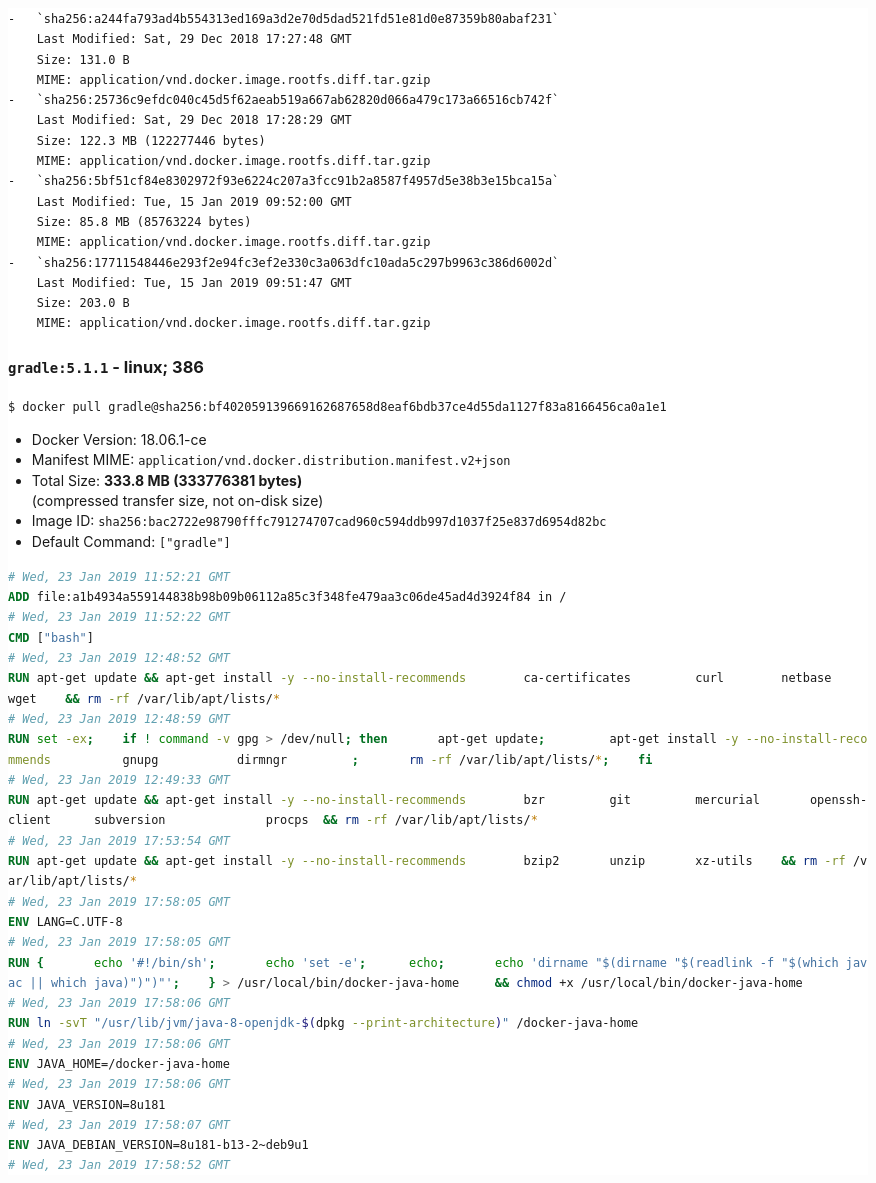 	-	`sha256:a244fa793ad4b554313ed169a3d2e70d5dad521fd51e81d0e87359b80abaf231`  
		Last Modified: Sat, 29 Dec 2018 17:27:48 GMT  
		Size: 131.0 B  
		MIME: application/vnd.docker.image.rootfs.diff.tar.gzip
	-	`sha256:25736c9efdc040c45d5f62aeab519a667ab62820d066a479c173a66516cb742f`  
		Last Modified: Sat, 29 Dec 2018 17:28:29 GMT  
		Size: 122.3 MB (122277446 bytes)  
		MIME: application/vnd.docker.image.rootfs.diff.tar.gzip
	-	`sha256:5bf51cf84e8302972f93e6224c207a3fcc91b2a8587f4957d5e38b3e15bca15a`  
		Last Modified: Tue, 15 Jan 2019 09:52:00 GMT  
		Size: 85.8 MB (85763224 bytes)  
		MIME: application/vnd.docker.image.rootfs.diff.tar.gzip
	-	`sha256:17711548446e293f2e94fc3ef2e330c3a063dfc10ada5c297b9963c386d6002d`  
		Last Modified: Tue, 15 Jan 2019 09:51:47 GMT  
		Size: 203.0 B  
		MIME: application/vnd.docker.image.rootfs.diff.tar.gzip

### `gradle:5.1.1` - linux; 386

```console
$ docker pull gradle@sha256:bf402059139669162687658d8eaf6bdb37ce4d55da1127f83a8166456ca0a1e1
```

-	Docker Version: 18.06.1-ce
-	Manifest MIME: `application/vnd.docker.distribution.manifest.v2+json`
-	Total Size: **333.8 MB (333776381 bytes)**  
	(compressed transfer size, not on-disk size)
-	Image ID: `sha256:bac2722e98790fffc791274707cad960c594ddb997d1037f25e837d6954d82bc`
-	Default Command: `["gradle"]`

```dockerfile
# Wed, 23 Jan 2019 11:52:21 GMT
ADD file:a1b4934a559144838b98b09b06112a85c3f348fe479aa3c06de45ad4d3924f84 in / 
# Wed, 23 Jan 2019 11:52:22 GMT
CMD ["bash"]
# Wed, 23 Jan 2019 12:48:52 GMT
RUN apt-get update && apt-get install -y --no-install-recommends 		ca-certificates 		curl 		netbase 		wget 	&& rm -rf /var/lib/apt/lists/*
# Wed, 23 Jan 2019 12:48:59 GMT
RUN set -ex; 	if ! command -v gpg > /dev/null; then 		apt-get update; 		apt-get install -y --no-install-recommends 			gnupg 			dirmngr 		; 		rm -rf /var/lib/apt/lists/*; 	fi
# Wed, 23 Jan 2019 12:49:33 GMT
RUN apt-get update && apt-get install -y --no-install-recommends 		bzr 		git 		mercurial 		openssh-client 		subversion 				procps 	&& rm -rf /var/lib/apt/lists/*
# Wed, 23 Jan 2019 17:53:54 GMT
RUN apt-get update && apt-get install -y --no-install-recommends 		bzip2 		unzip 		xz-utils 	&& rm -rf /var/lib/apt/lists/*
# Wed, 23 Jan 2019 17:58:05 GMT
ENV LANG=C.UTF-8
# Wed, 23 Jan 2019 17:58:05 GMT
RUN { 		echo '#!/bin/sh'; 		echo 'set -e'; 		echo; 		echo 'dirname "$(dirname "$(readlink -f "$(which javac || which java)")")"'; 	} > /usr/local/bin/docker-java-home 	&& chmod +x /usr/local/bin/docker-java-home
# Wed, 23 Jan 2019 17:58:06 GMT
RUN ln -svT "/usr/lib/jvm/java-8-openjdk-$(dpkg --print-architecture)" /docker-java-home
# Wed, 23 Jan 2019 17:58:06 GMT
ENV JAVA_HOME=/docker-java-home
# Wed, 23 Jan 2019 17:58:06 GMT
ENV JAVA_VERSION=8u181
# Wed, 23 Jan 2019 17:58:07 GMT
ENV JAVA_DEBIAN_VERSION=8u181-b13-2~deb9u1
# Wed, 23 Jan 2019 17:58:52 GMT
```